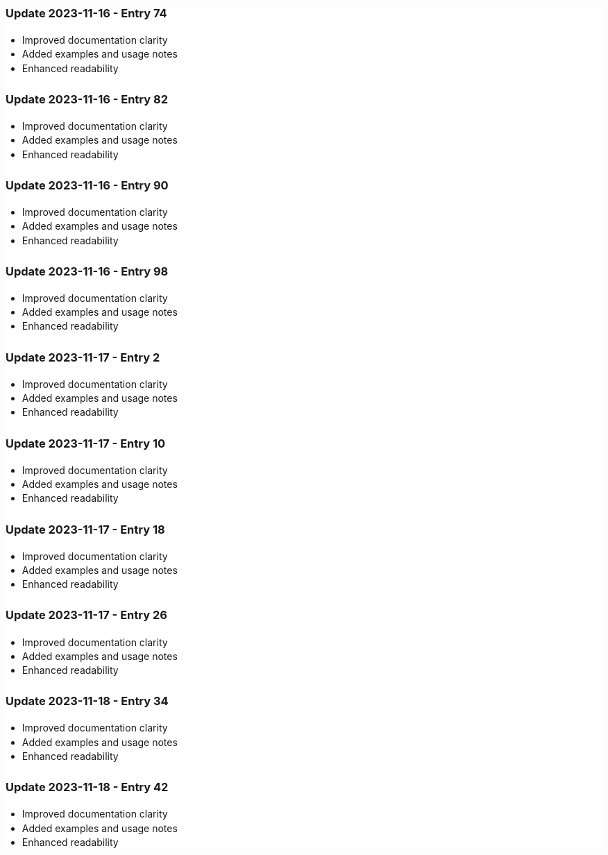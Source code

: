 ### Update 2023-11-16 - Entry 74
- Improved documentation clarity
- Added examples and usage notes
- Enhanced readability

### Update 2023-11-16 - Entry 82
- Improved documentation clarity
- Added examples and usage notes
- Enhanced readability

### Update 2023-11-16 - Entry 90
- Improved documentation clarity
- Added examples and usage notes
- Enhanced readability

### Update 2023-11-16 - Entry 98
- Improved documentation clarity
- Added examples and usage notes
- Enhanced readability

### Update 2023-11-17 - Entry 2
- Improved documentation clarity
- Added examples and usage notes
- Enhanced readability

### Update 2023-11-17 - Entry 10
- Improved documentation clarity
- Added examples and usage notes
- Enhanced readability

### Update 2023-11-17 - Entry 18
- Improved documentation clarity
- Added examples and usage notes
- Enhanced readability

### Update 2023-11-17 - Entry 26
- Improved documentation clarity
- Added examples and usage notes
- Enhanced readability

### Update 2023-11-18 - Entry 34
- Improved documentation clarity
- Added examples and usage notes
- Enhanced readability

### Update 2023-11-18 - Entry 42
- Improved documentation clarity
- Added examples and usage notes
- Enhanced readability
